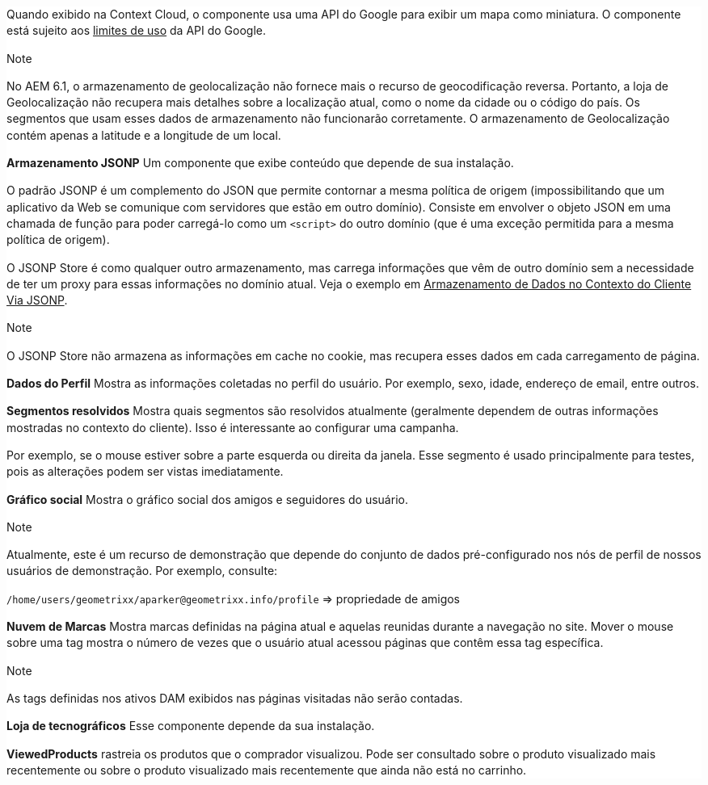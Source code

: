 Quando exibido na Context Cloud, o componente usa uma API do Google para exibir um mapa como miniatura. O componente está sujeito aos [limites de uso](https://developers.google.com/maps/documentation/staticmaps/intro#Limits) da API do Google.

>[!NOTE]
>
>No AEM 6.1, o armazenamento de geolocalização não fornece mais o recurso de geocodificação reversa. Portanto, a loja de Geolocalização não recupera mais detalhes sobre a localização atual, como o nome da cidade ou o código do país. Os segmentos que usam esses dados de armazenamento não funcionarão corretamente. O armazenamento de Geolocalização contém apenas a latitude e a longitude de um local.

**Armazenamento JSONP** Um componente que exibe conteúdo que depende de sua instalação.

O padrão JSONP é um complemento do JSON que permite contornar a mesma política de origem (impossibilitando que um aplicativo da Web se comunique com servidores que estão em outro domínio). Consiste em envolver o objeto JSON em uma chamada de função para poder carregá-lo como um `<script>` do outro domínio (que é uma exceção permitida para a mesma política de origem).

O JSONP Store é como qualquer outro armazenamento, mas carrega informações que vêm de outro domínio sem a necessidade de ter um proxy para essas informações no domínio atual. Veja o exemplo em [Armazenamento de Dados no Contexto do Cliente Via JSONP](/help/sites-administering/client-context.md#storing-data-in-client-context-via-jsonp).

>[!NOTE]
>
>O JSONP Store não armazena as informações em cache no cookie, mas recupera esses dados em cada carregamento de página.

**Dados do Perfil** Mostra as informações coletadas no perfil do usuário. Por exemplo, sexo, idade, endereço de email, entre outros.

**Segmentos resolvidos** Mostra quais segmentos são resolvidos atualmente (geralmente dependem de outras informações mostradas no contexto do cliente). Isso é interessante ao configurar uma campanha.

Por exemplo, se o mouse estiver sobre a parte esquerda ou direita da janela. Esse segmento é usado principalmente para testes, pois as alterações podem ser vistas imediatamente.

**Gráfico social** Mostra o gráfico social dos amigos e seguidores do usuário.

>[!NOTE]
>
>Atualmente, este é um recurso de demonstração que depende do conjunto de dados pré-configurado nos nós de perfil de nossos usuários de demonstração. Por exemplo, consulte:
>
>`/home/users/geometrixx/aparker@geometrixx.info/profile` => propriedade de amigos

**Nuvem de Marcas** Mostra marcas definidas na página atual e aquelas reunidas durante a navegação no site. Mover o mouse sobre uma tag mostra o número de vezes que o usuário atual acessou páginas que contêm essa tag específica.

>[!NOTE]
>
As tags definidas nos ativos DAM exibidos nas páginas visitadas não serão contadas.

**Loja de tecnográficos** Esse componente depende da sua instalação.

**ViewedProducts** rastreia os produtos que o comprador visualizou. Pode ser consultado sobre o produto visualizado mais recentemente ou sobre o produto visualizado mais recentemente que ainda não está no carrinho.
